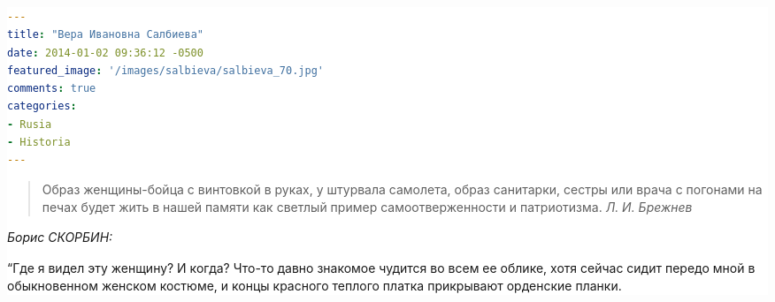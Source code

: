 ```yaml
---
title: "Вера Ивановна Салбиева"
date: 2014-01-02 09:36:12 -0500
featured_image: '/images/salbieva/salbieva_70.jpg'
comments: true
categories:
- Rusia
- Historia
---
```


> Образ женщины-бойца с винтовкой в руках, у штурвала самолета, образ санитарки, сестры или врача с погонами на печах будет жить в нашей памяти как светлый пример самоотверженности и патриотизма. *Л. И. Брежнев*

*Борис СКОРБИН:*

“Где я видел эту женщину? И когда? Что-то давно знакомое чудится во всем ее
облике, хотя сейчас сидит передо мной в обыкновенном женском костюме, и концы
красного теплого платка прикрывают орденские планки.
